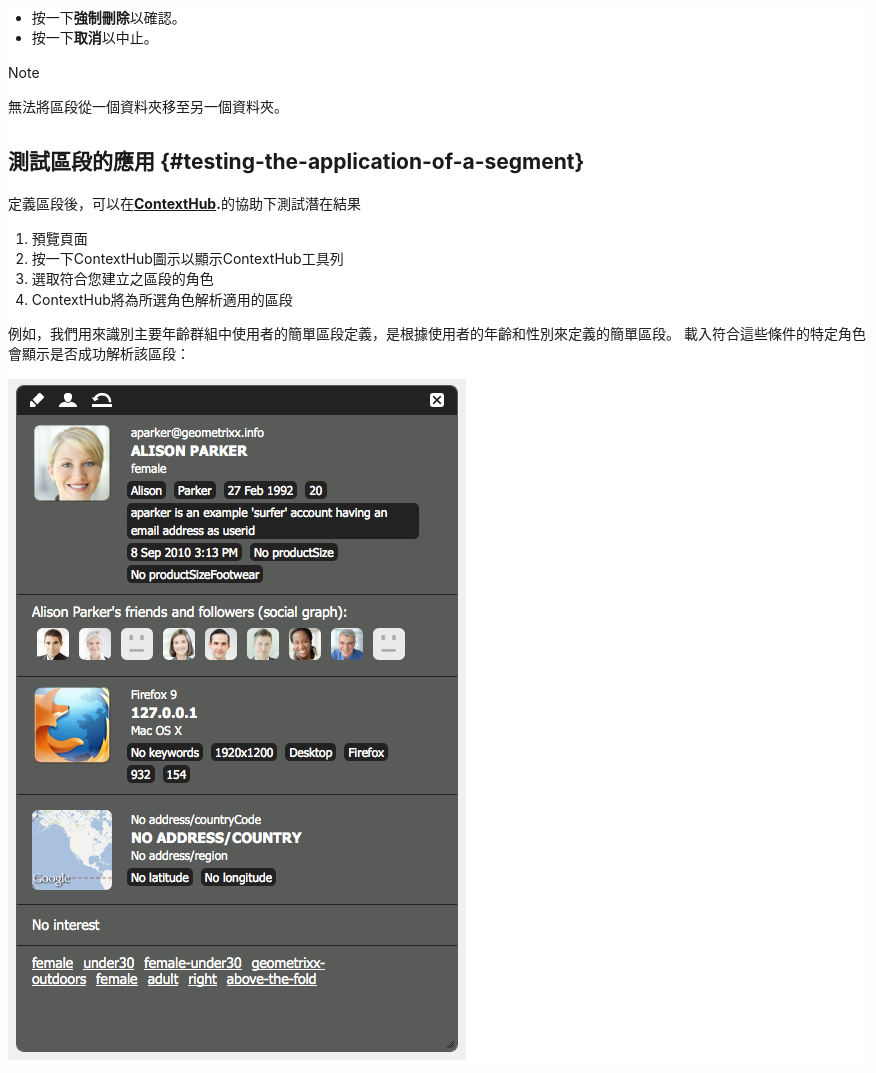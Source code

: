    * 按一下&#x200B;**強制刪除**&#x200B;以確認。
   * 按一下&#x200B;**取消**&#x200B;以中止。

>[!NOTE]
>
>無法將區段從一個資料夾移至另一個資料夾。

## 測試區段的應用 {#testing-the-application-of-a-segment}

定義區段後，可以在&#x200B;**[ContextHub](/help/sites-authoring/ch-previewing.md).**&#x200B;的協助下測試潛在結果

1. 預覽頁面
1. 按一下ContextHub圖示以顯示ContextHub工具列
1. 選取符合您建立之區段的角色
1. ContextHub將為所選角色解析適用的區段

例如，我們用來識別主要年齡群組中使用者的簡單區段定義，是根據使用者的年齡和性別來定義的簡單區段。 載入符合這些條件的特定角色會顯示是否成功解析該區段：

![screen_shot_2012-02-02at105926am](assets/screen_shot_2012-02-02at105926am.png)
